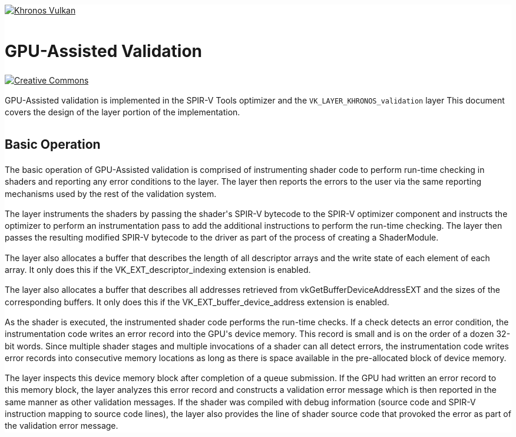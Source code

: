 

[![Khronos Vulkan][1]][2]

[1]: https://vulkan.lunarg.com/img/Vulkan_100px_Dec16.png "https://www.khronos.org/vulkan/"
[2]: https://www.khronos.org/vulkan/

# GPU-Assisted Validation

[![Creative Commons][3]][4]

[3]: https://i.creativecommons.org/l/by-nd/4.0/88x31.png "Creative Commons License"
[4]: https://creativecommons.org/licenses/by-nd/4.0/

GPU-Assisted validation is implemented in the SPIR-V Tools optimizer and the `VK_LAYER_KHRONOS_validation` layer 
This document covers the design of the layer portion of the implementation.

## Basic Operation

The basic operation of GPU-Assisted validation is comprised of instrumenting shader code to perform run-time checking in shaders and
reporting any error conditions to the layer.
The layer then reports the errors to the user via the same reporting mechanisms used by the rest of the validation system.

The layer instruments the shaders by passing the shader's SPIR-V bytecode to the SPIR-V optimizer component and
instructs the optimizer to perform an instrumentation pass to add the additional instructions to perform the run-time checking.
The layer then passes the resulting modified SPIR-V bytecode to the driver as part of the process of creating a ShaderModule.

The layer also allocates a buffer that describes the length of all descriptor arrays and the write state of each element of each array.
It only does this if the VK_EXT_descriptor_indexing extension is enabled.

The layer also allocates a buffer that describes all addresses retrieved from vkGetBufferDeviceAddressEXT and the sizes of the corresponding buffers.
It only does this if the VK_EXT_buffer_device_address extension is enabled.

As the shader is executed, the instrumented shader code performs the run-time checks.
If a check detects an error condition, the instrumentation code writes an error record into the GPU's device memory.
This record is small and is on the order of a dozen 32-bit words.
Since multiple shader stages and multiple invocations of a shader can all detect errors, the instrumentation code
writes error records into consecutive memory locations as long as there is space available in the pre-allocated block of device memory.

The layer inspects this device memory block after completion of a queue submission.
If the GPU had written an error record to this memory block,
the layer analyzes this error record and constructs a validation error message
which is then reported in the same manner as other validation messages.
If the shader was compiled with debug information (source code and SPIR-V instruction mapping to source code lines), the layer
also provides the line of shader source code that provoked the error as part of the validation error message.
